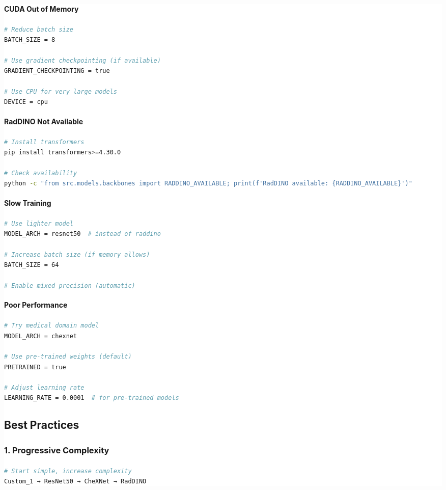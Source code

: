 #### CUDA Out of Memory
```bash
# Reduce batch size
BATCH_SIZE = 8

# Use gradient checkpointing (if available)
GRADIENT_CHECKPOINTING = true

# Use CPU for very large models
DEVICE = cpu
```

#### RadDINO Not Available
```bash
# Install transformers
pip install transformers>=4.30.0

# Check availability
python -c "from src.models.backbones import RADDINO_AVAILABLE; print(f'RadDINO available: {RADDINO_AVAILABLE}')"
```

#### Slow Training
```bash
# Use lighter model
MODEL_ARCH = resnet50  # instead of raddino

# Increase batch size (if memory allows)
BATCH_SIZE = 64

# Enable mixed precision (automatic)
```

#### Poor Performance
```bash
# Try medical domain model
MODEL_ARCH = chexnet

# Use pre-trained weights (default)
PRETRAINED = true

# Adjust learning rate
LEARNING_RATE = 0.0001  # for pre-trained models
```

## Best Practices

### 1. Progressive Complexity
```bash
# Start simple, increase complexity
Custom_1 → ResNet50 → CheXNet → RadDINO
```

